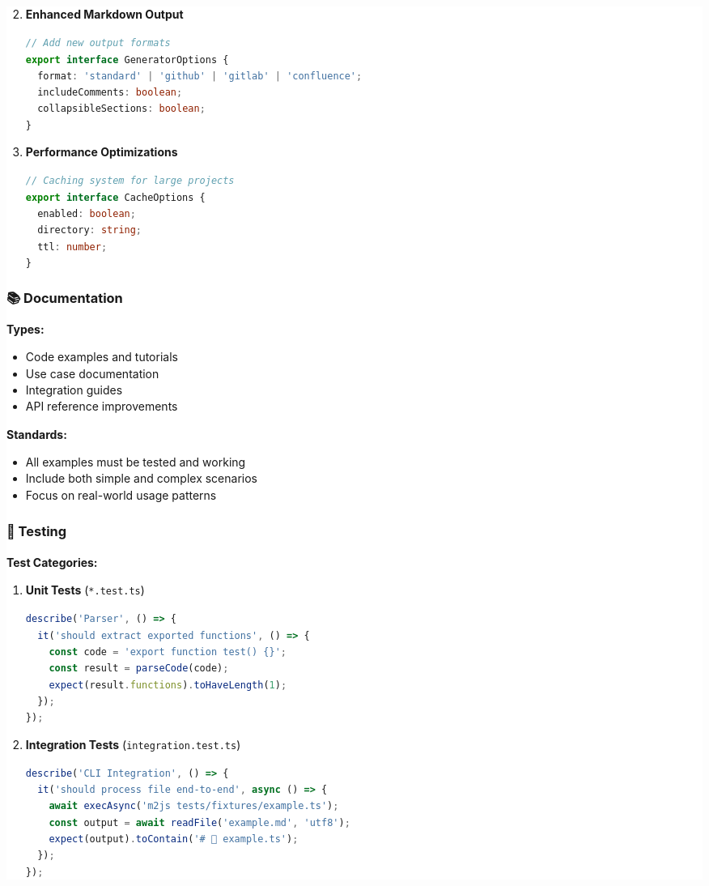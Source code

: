 2. **Enhanced Markdown Output**
   ```typescript
   // Add new output formats
   export interface GeneratorOptions {
     format: 'standard' | 'github' | 'gitlab' | 'confluence';
     includeComments: boolean;
     collapsibleSections: boolean;
   }
   ```

3. **Performance Optimizations**
   ```typescript
   // Caching system for large projects
   export interface CacheOptions {
     enabled: boolean;
     directory: string;
     ttl: number;
   }
   ```

### 📚 Documentation

**Types:**
- Code examples and tutorials
- Use case documentation
- Integration guides
- API reference improvements

**Standards:**
- All examples must be tested and working
- Include both simple and complex scenarios
- Focus on real-world usage patterns

### 🧪 Testing

**Test Categories:**

1. **Unit Tests** (`*.test.ts`)
   ```typescript
   describe('Parser', () => {
     it('should extract exported functions', () => {
       const code = 'export function test() {}';
       const result = parseCode(code);
       expect(result.functions).toHaveLength(1);
     });
   });
   ```

2. **Integration Tests** (`integration.test.ts`)
   ```typescript
   describe('CLI Integration', () => {
     it('should process file end-to-end', async () => {
       await execAsync('m2js tests/fixtures/example.ts');
       const output = await readFile('example.md', 'utf8');
       expect(output).toContain('# 📝 example.ts');
     });
   });
   ```
